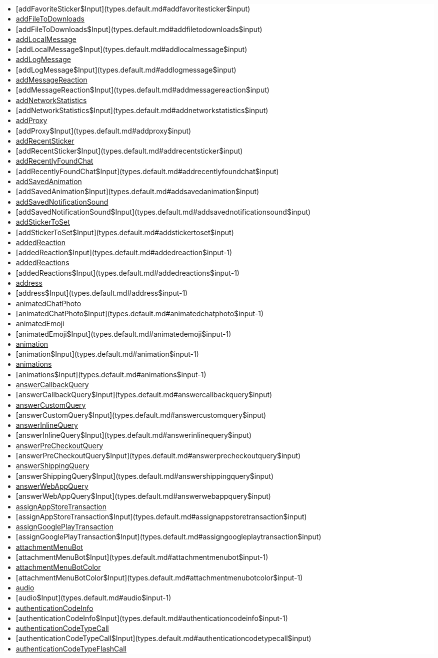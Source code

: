 - [addFavoriteSticker$Input](types.default.md#addfavoritesticker$input)
- [addFileToDownloads](types.default.md#addfiletodownloads)
- [addFileToDownloads$Input](types.default.md#addfiletodownloads$input)
- [addLocalMessage](types.default.md#addlocalmessage)
- [addLocalMessage$Input](types.default.md#addlocalmessage$input)
- [addLogMessage](types.default.md#addlogmessage)
- [addLogMessage$Input](types.default.md#addlogmessage$input)
- [addMessageReaction](types.default.md#addmessagereaction)
- [addMessageReaction$Input](types.default.md#addmessagereaction$input)
- [addNetworkStatistics](types.default.md#addnetworkstatistics)
- [addNetworkStatistics$Input](types.default.md#addnetworkstatistics$input)
- [addProxy](types.default.md#addproxy)
- [addProxy$Input](types.default.md#addproxy$input)
- [addRecentSticker](types.default.md#addrecentsticker)
- [addRecentSticker$Input](types.default.md#addrecentsticker$input)
- [addRecentlyFoundChat](types.default.md#addrecentlyfoundchat)
- [addRecentlyFoundChat$Input](types.default.md#addrecentlyfoundchat$input)
- [addSavedAnimation](types.default.md#addsavedanimation)
- [addSavedAnimation$Input](types.default.md#addsavedanimation$input)
- [addSavedNotificationSound](types.default.md#addsavednotificationsound)
- [addSavedNotificationSound$Input](types.default.md#addsavednotificationsound$input)
- [addStickerToSet](types.default.md#addstickertoset)
- [addStickerToSet$Input](types.default.md#addstickertoset$input)
- [addedReaction](types.default.md#addedreaction-1)
- [addedReaction$Input](types.default.md#addedreaction$input-1)
- [addedReactions](types.default.md#addedreactions-1)
- [addedReactions$Input](types.default.md#addedreactions$input-1)
- [address](types.default.md#address-1)
- [address$Input](types.default.md#address$input-1)
- [animatedChatPhoto](types.default.md#animatedchatphoto-1)
- [animatedChatPhoto$Input](types.default.md#animatedchatphoto$input-1)
- [animatedEmoji](types.default.md#animatedemoji-1)
- [animatedEmoji$Input](types.default.md#animatedemoji$input-1)
- [animation](types.default.md#animation-1)
- [animation$Input](types.default.md#animation$input-1)
- [animations](types.default.md#animations-1)
- [animations$Input](types.default.md#animations$input-1)
- [answerCallbackQuery](types.default.md#answercallbackquery)
- [answerCallbackQuery$Input](types.default.md#answercallbackquery$input)
- [answerCustomQuery](types.default.md#answercustomquery)
- [answerCustomQuery$Input](types.default.md#answercustomquery$input)
- [answerInlineQuery](types.default.md#answerinlinequery)
- [answerInlineQuery$Input](types.default.md#answerinlinequery$input)
- [answerPreCheckoutQuery](types.default.md#answerprecheckoutquery)
- [answerPreCheckoutQuery$Input](types.default.md#answerprecheckoutquery$input)
- [answerShippingQuery](types.default.md#answershippingquery)
- [answerShippingQuery$Input](types.default.md#answershippingquery$input)
- [answerWebAppQuery](types.default.md#answerwebappquery)
- [answerWebAppQuery$Input](types.default.md#answerwebappquery$input)
- [assignAppStoreTransaction](types.default.md#assignappstoretransaction)
- [assignAppStoreTransaction$Input](types.default.md#assignappstoretransaction$input)
- [assignGooglePlayTransaction](types.default.md#assigngoogleplaytransaction)
- [assignGooglePlayTransaction$Input](types.default.md#assigngoogleplaytransaction$input)
- [attachmentMenuBot](types.default.md#attachmentmenubot-1)
- [attachmentMenuBot$Input](types.default.md#attachmentmenubot$input-1)
- [attachmentMenuBotColor](types.default.md#attachmentmenubotcolor-1)
- [attachmentMenuBotColor$Input](types.default.md#attachmentmenubotcolor$input-1)
- [audio](types.default.md#audio-1)
- [audio$Input](types.default.md#audio$input-1)
- [authenticationCodeInfo](types.default.md#authenticationcodeinfo-1)
- [authenticationCodeInfo$Input](types.default.md#authenticationcodeinfo$input-1)
- [authenticationCodeTypeCall](types.default.md#authenticationcodetypecall)
- [authenticationCodeTypeCall$Input](types.default.md#authenticationcodetypecall$input)
- [authenticationCodeTypeFlashCall](types.default.md#authenticationcodetypeflashcall)